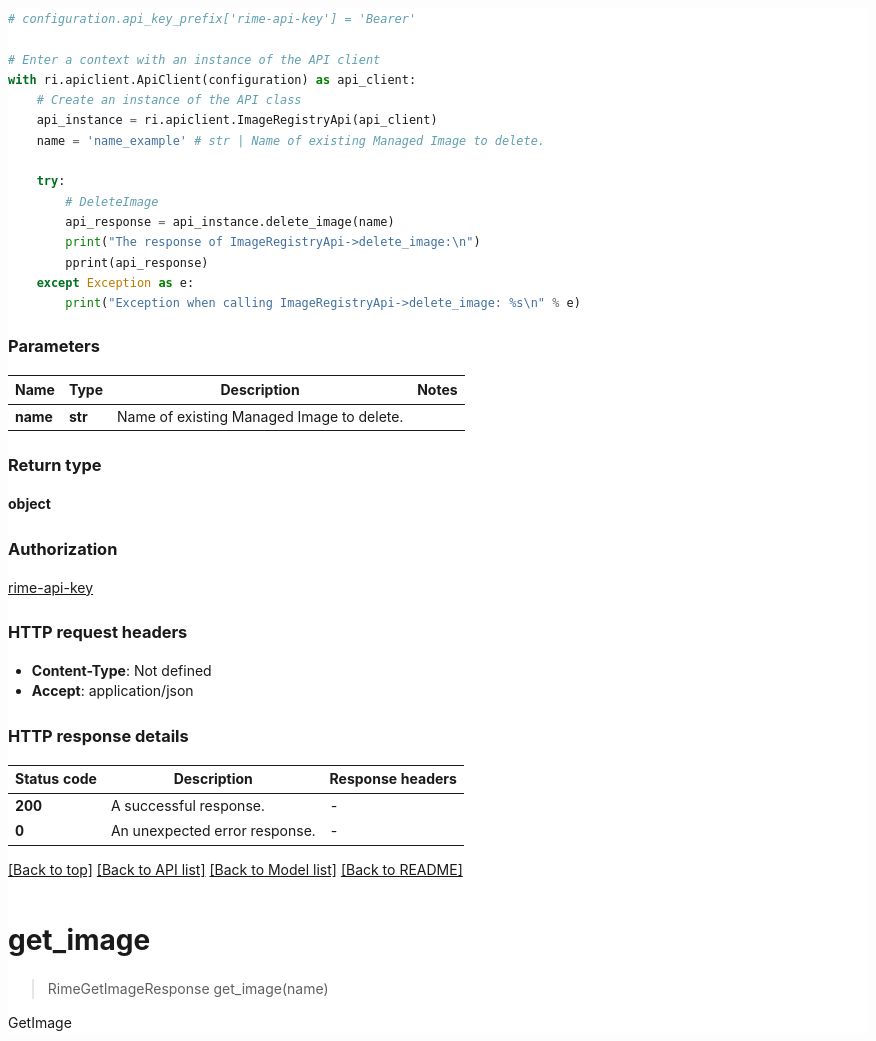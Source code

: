 ```python
# configuration.api_key_prefix['rime-api-key'] = 'Bearer'

# Enter a context with an instance of the API client
with ri.apiclient.ApiClient(configuration) as api_client:
    # Create an instance of the API class
    api_instance = ri.apiclient.ImageRegistryApi(api_client)
    name = 'name_example' # str | Name of existing Managed Image to delete.

    try:
        # DeleteImage
        api_response = api_instance.delete_image(name)
        print("The response of ImageRegistryApi->delete_image:\n")
        pprint(api_response)
    except Exception as e:
        print("Exception when calling ImageRegistryApi->delete_image: %s\n" % e)
```



### Parameters


Name | Type | Description  | Notes
------------- | ------------- | ------------- | -------------
 **name** | **str**| Name of existing Managed Image to delete. | 

### Return type

**object**

### Authorization

[rime-api-key](../README.md#rime-api-key)

### HTTP request headers

 - **Content-Type**: Not defined
 - **Accept**: application/json

### HTTP response details

| Status code | Description | Response headers |
|-------------|-------------|------------------|
**200** | A successful response. |  -  |
**0** | An unexpected error response. |  -  |

[[Back to top]](#) [[Back to API list]](../README.md#documentation-for-api-endpoints) [[Back to Model list]](../README.md#documentation-for-models) [[Back to README]](../README.md)

# **get_image**
> RimeGetImageResponse get_image(name)

GetImage
